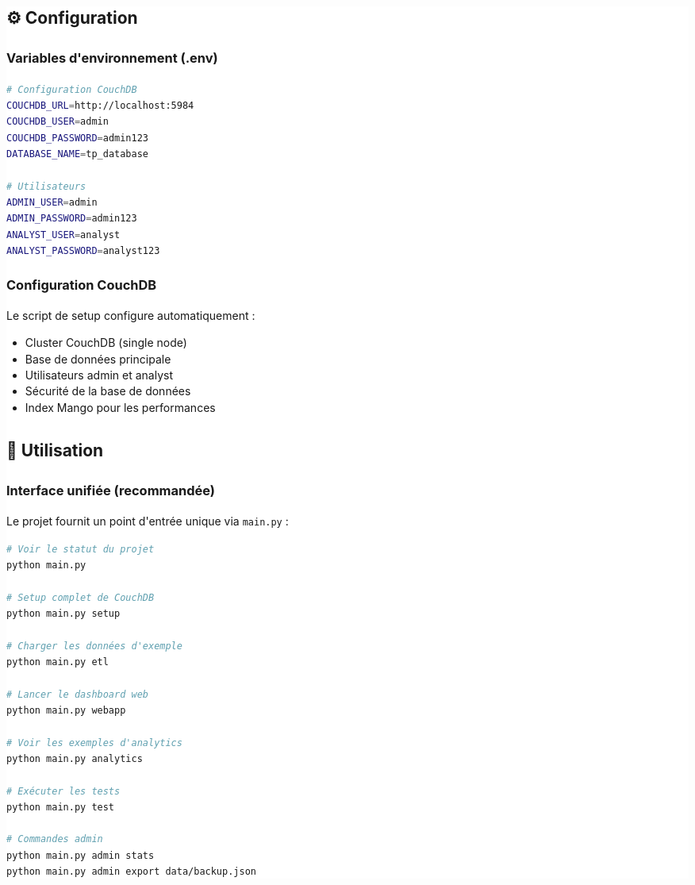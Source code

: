## ⚙️ Configuration

### Variables d'environnement (.env)

```bash
# Configuration CouchDB
COUCHDB_URL=http://localhost:5984
COUCHDB_USER=admin
COUCHDB_PASSWORD=admin123
DATABASE_NAME=tp_database

# Utilisateurs
ADMIN_USER=admin
ADMIN_PASSWORD=admin123
ANALYST_USER=analyst
ANALYST_PASSWORD=analyst123
```

### Configuration CouchDB

Le script de setup configure automatiquement :
- Cluster CouchDB (single node)
- Base de données principale
- Utilisateurs admin et analyst
- Sécurité de la base de données
- Index Mango pour les performances

## 📖 Utilisation

### Interface unifiée (recommandée)

Le projet fournit un point d'entrée unique via `main.py` :

```bash
# Voir le statut du projet
python main.py

# Setup complet de CouchDB
python main.py setup

# Charger les données d'exemple
python main.py etl

# Lancer le dashboard web
python main.py webapp

# Voir les exemples d'analytics
python main.py analytics

# Exécuter les tests
python main.py test

# Commandes admin
python main.py admin stats
python main.py admin export data/backup.json
```
